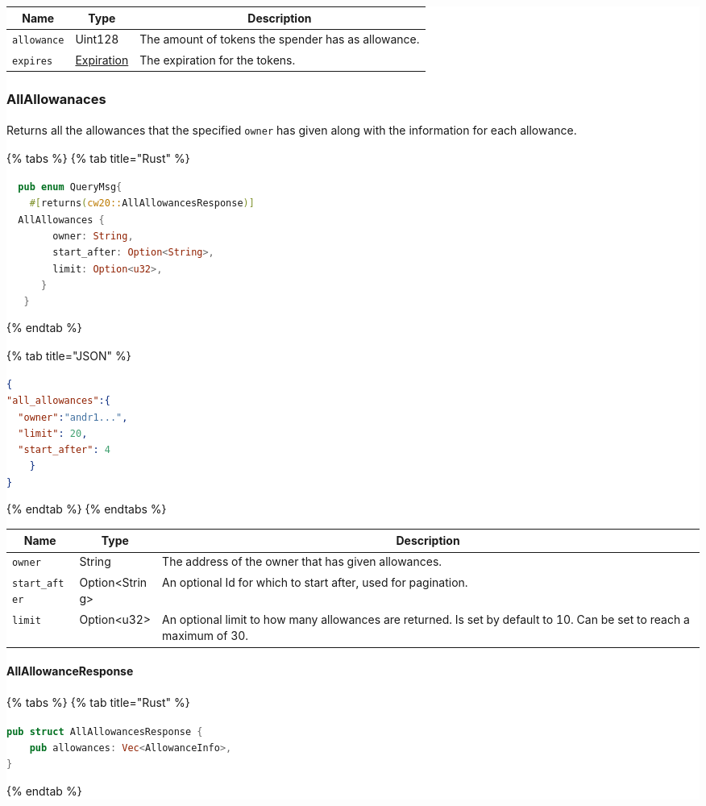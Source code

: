 | Name        | Type                                                               | Description                                        |
| ----------- | ------------------------------------------------------------------ | -------------------------------------------------- |
| `allowance` | Uint128                                                            | The amount of tokens the spender has as allowance. |
| `expires`   | [Expiration](../platform-and-framework/common-types.md#expiration) | The expiration for the tokens.                     |

### AllAllowanaces

Returns all the allowances that the specified `owner` has given along with the information for each allowance.

{% tabs %}
{% tab title="Rust" %}
```rust
  pub enum QueryMsg{
    #[returns(cw20::AllAllowancesResponse)]
  AllAllowances {
        owner: String,
        start_after: Option<String>,
        limit: Option<u32>,
      }
   }
```
{% endtab %}

{% tab title="JSON" %}
```json
{
"all_allowances":{
  "owner":"andr1...",
  "limit": 20,
  "start_after": 4
    }
}
```
{% endtab %}
{% endtabs %}

| Name          | Type            | Description                                                                                                          |
| ------------- | --------------- | -------------------------------------------------------------------------------------------------------------------- |
| `owner`       | String          | The address of the owner that has given allowances.                                                                  |
| `start_after` | Option\<String> | An optional Id for which to start after, used for pagination.                                                        |
| `limit`       | Option\<u32>    | An optional limit to how many allowances are returned. Is set by default to 10. Can be set to reach a maximum of 30. |

#### AllAllowanceResponse

{% tabs %}
{% tab title="Rust" %}
```rust
pub struct AllAllowancesResponse {
    pub allowances: Vec<AllowanceInfo>,
}
```
{% endtab %}
